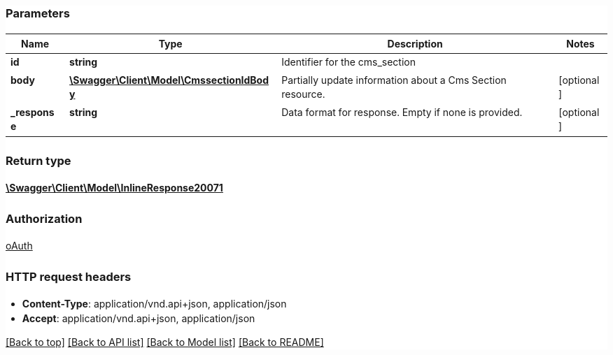 ### Parameters

Name | Type | Description  | Notes
------------- | ------------- | ------------- | -------------
 **id** | **string**| Identifier for the cms_section |
 **body** | [**\Swagger\Client\Model\CmssectionIdBody**](../Model/CmssectionIdBody.md)| Partially update information about a Cms Section resource. | [optional]
 **_response** | **string**| Data format for response. Empty if none is provided. | [optional]

### Return type

[**\Swagger\Client\Model\InlineResponse20071**](../Model/InlineResponse20071.md)

### Authorization

[oAuth](../../README.md#oAuth)

### HTTP request headers

 - **Content-Type**: application/vnd.api+json, application/json
 - **Accept**: application/vnd.api+json, application/json

[[Back to top]](#) [[Back to API list]](../../README.md#documentation-for-api-endpoints) [[Back to Model list]](../../README.md#documentation-for-models) [[Back to README]](../../README.md)

